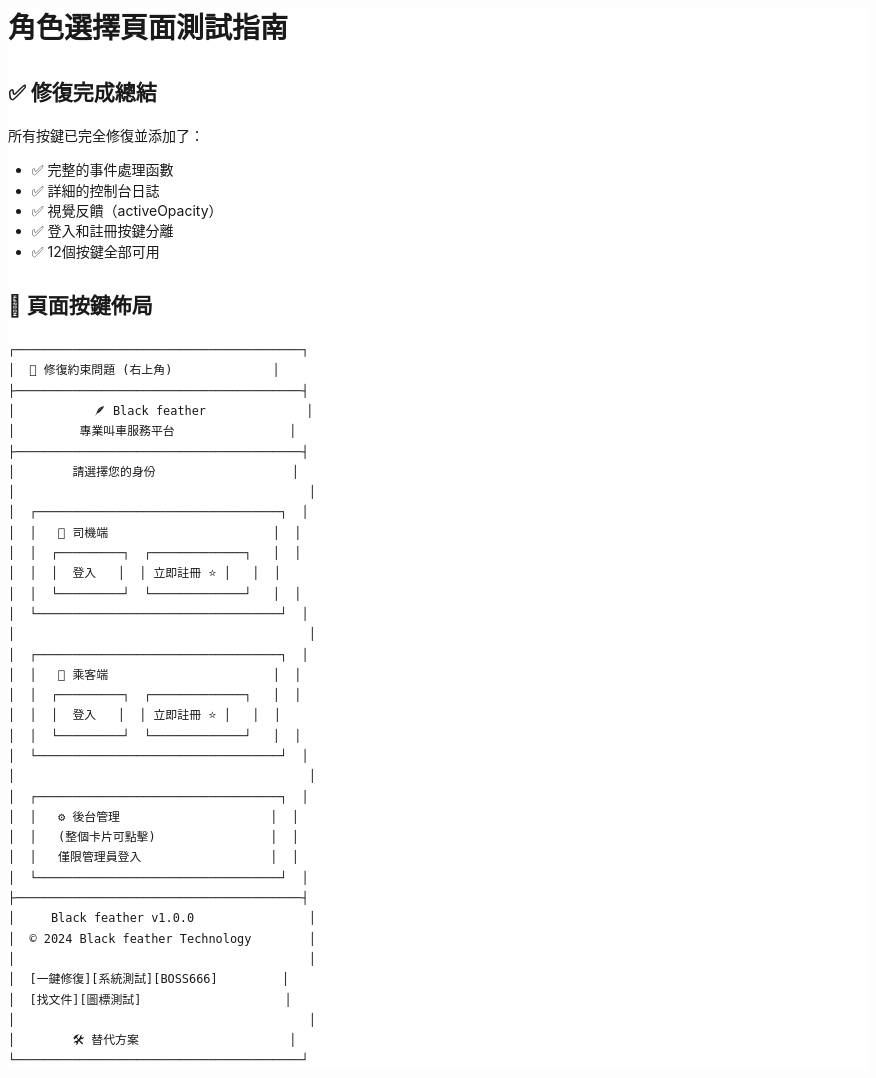 # 角色選擇頁面測試指南

## ✅ 修復完成總結

所有按鍵已完全修復並添加了：
- ✅ 完整的事件處理函數
- ✅ 詳細的控制台日誌
- ✅ 視覺反饋（activeOpacity）
- ✅ 登入和註冊按鍵分離
- ✅ 12個按鍵全部可用

## 📱 頁面按鍵佈局

```
┌────────────────────────────────────────┐
│  🔧 修復約束問題 (右上角)              │
├────────────────────────────────────────┤
│           🪶 Black feather              │
│         專業叫車服務平台                │
├────────────────────────────────────────┤
│        請選擇您的身份                   │
│                                         │
│  ┌──────────────────────────────────┐  │
│  │   🚗 司機端                       │  │
│  │  ┌─────────┐  ┌─────────────┐   │  │
│  │  │  登入   │  │ 立即註冊 ⭐ │   │  │
│  │  └─────────┘  └─────────────┘   │  │
│  └──────────────────────────────────┘  │
│                                         │
│  ┌──────────────────────────────────┐  │
│  │   👥 乘客端                       │  │
│  │  ┌─────────┐  ┌─────────────┐   │  │
│  │  │  登入   │  │ 立即註冊 ⭐ │   │  │
│  │  └─────────┘  └─────────────┘   │  │
│  └──────────────────────────────────┘  │
│                                         │
│  ┌──────────────────────────────────┐  │
│  │   ⚙️ 後台管理                     │  │
│  │   (整個卡片可點擊)                │  │
│  │   僅限管理員登入                  │  │
│  └──────────────────────────────────┘  │
├────────────────────────────────────────┤
│     Black feather v1.0.0                │
│  © 2024 Black feather Technology        │
│                                         │
│  [一鍵修復][系統測試][BOSS666]         │
│  [找文件][圖標測試]                    │
│                                         │
│        🛠️ 替代方案                     │
└────────────────────────────────────────┘
```

